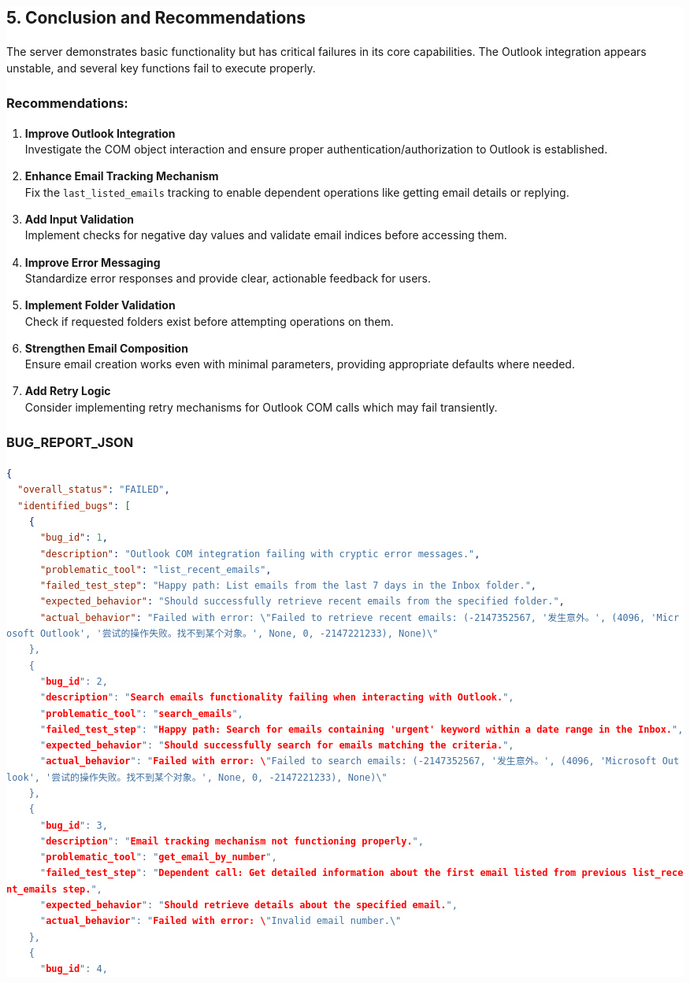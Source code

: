## 5. Conclusion and Recommendations

The server demonstrates basic functionality but has critical failures in its core capabilities. The Outlook integration appears unstable, and several key functions fail to execute properly.

### Recommendations:

1. **Improve Outlook Integration**  
   Investigate the COM object interaction and ensure proper authentication/authorization to Outlook is established.

2. **Enhance Email Tracking Mechanism**  
   Fix the `last_listed_emails` tracking to enable dependent operations like getting email details or replying.

3. **Add Input Validation**  
   Implement checks for negative day values and validate email indices before accessing them.

4. **Improve Error Messaging**  
   Standardize error responses and provide clear, actionable feedback for users.

5. **Implement Folder Validation**  
   Check if requested folders exist before attempting operations on them.

6. **Strengthen Email Composition**  
   Ensure email creation works even with minimal parameters, providing appropriate defaults where needed.

7. **Add Retry Logic**  
   Consider implementing retry mechanisms for Outlook COM calls which may fail transiently.

### BUG_REPORT_JSON
```json
{
  "overall_status": "FAILED",
  "identified_bugs": [
    {
      "bug_id": 1,
      "description": "Outlook COM integration failing with cryptic error messages.",
      "problematic_tool": "list_recent_emails",
      "failed_test_step": "Happy path: List emails from the last 7 days in the Inbox folder.",
      "expected_behavior": "Should successfully retrieve recent emails from the specified folder.",
      "actual_behavior": "Failed with error: \"Failed to retrieve recent emails: (-2147352567, '发生意外。', (4096, 'Microsoft Outlook', '尝试的操作失败。找不到某个对象。', None, 0, -2147221233), None)\"
    },
    {
      "bug_id": 2,
      "description": "Search emails functionality failing when interacting with Outlook.",
      "problematic_tool": "search_emails",
      "failed_test_step": "Happy path: Search for emails containing 'urgent' keyword within a date range in the Inbox.",
      "expected_behavior": "Should successfully search for emails matching the criteria.",
      "actual_behavior": "Failed with error: \"Failed to search emails: (-2147352567, '发生意外。', (4096, 'Microsoft Outlook', '尝试的操作失败。找不到某个对象。', None, 0, -2147221233), None)\"
    },
    {
      "bug_id": 3,
      "description": "Email tracking mechanism not functioning properly.",
      "problematic_tool": "get_email_by_number",
      "failed_test_step": "Dependent call: Get detailed information about the first email listed from previous list_recent_emails step.",
      "expected_behavior": "Should retrieve details about the specified email.",
      "actual_behavior": "Failed with error: \"Invalid email number.\"
    },
    {
      "bug_id": 4,
```